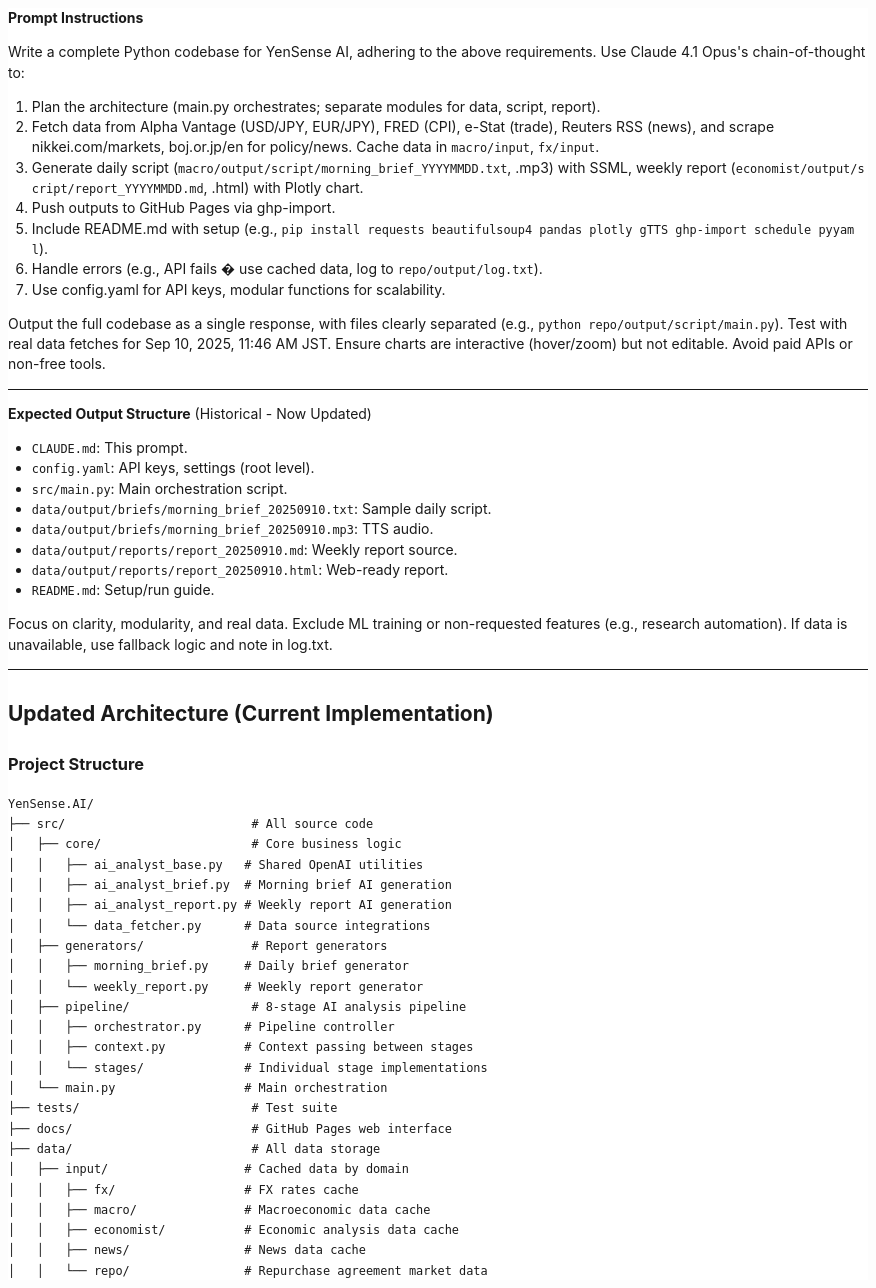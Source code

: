 
**Prompt Instructions**

Write a complete Python codebase for YenSense AI, adhering to the above requirements. Use Claude 4.1 Opus's chain-of-thought to:
1. Plan the architecture (main.py orchestrates; separate modules for data, script, report).
2. Fetch data from Alpha Vantage (USD/JPY, EUR/JPY), FRED (CPI), e-Stat (trade), Reuters RSS (news), and scrape nikkei.com/markets, boj.or.jp/en for policy/news. Cache data in `macro/input`, `fx/input`.
3. Generate daily script (`macro/output/script/morning_brief_YYYYMMDD.txt`, .mp3) with SSML, weekly report (`economist/output/script/report_YYYYMMDD.md`, .html) with Plotly chart.
4. Push outputs to GitHub Pages via ghp-import.
5. Include README.md with setup (e.g., `pip install requests beautifulsoup4 pandas plotly gTTS ghp-import schedule pyyaml`).
6. Handle errors (e.g., API fails � use cached data, log to `repo/output/log.txt`).
7. Use config.yaml for API keys, modular functions for scalability.

Output the full codebase as a single response, with files clearly separated (e.g., ```python repo/output/script/main.py```). Test with real data fetches for Sep 10, 2025, 11:46 AM JST. Ensure charts are interactive (hover/zoom) but not editable. Avoid paid APIs or non-free tools.

---

**Expected Output Structure** (Historical - Now Updated)
- `CLAUDE.md`: This prompt.
- `config.yaml`: API keys, settings (root level).
- `src/main.py`: Main orchestration script.
- `data/output/briefs/morning_brief_20250910.txt`: Sample daily script.
- `data/output/briefs/morning_brief_20250910.mp3`: TTS audio.
- `data/output/reports/report_20250910.md`: Weekly report source.
- `data/output/reports/report_20250910.html`: Web-ready report.
- `README.md`: Setup/run guide.

Focus on clarity, modularity, and real data. Exclude ML training or non-requested features (e.g., research automation). If data is unavailable, use fallback logic and note in log.txt.

---

## Updated Architecture (Current Implementation)

### Project Structure
```
YenSense.AI/
├── src/                          # All source code
│   ├── core/                     # Core business logic
│   │   ├── ai_analyst_base.py   # Shared OpenAI utilities
│   │   ├── ai_analyst_brief.py  # Morning brief AI generation
│   │   ├── ai_analyst_report.py # Weekly report AI generation  
│   │   └── data_fetcher.py      # Data source integrations
│   ├── generators/               # Report generators
│   │   ├── morning_brief.py     # Daily brief generator
│   │   └── weekly_report.py     # Weekly report generator
│   ├── pipeline/                 # 8-stage AI analysis pipeline
│   │   ├── orchestrator.py      # Pipeline controller
│   │   ├── context.py           # Context passing between stages
│   │   └── stages/              # Individual stage implementations
│   └── main.py                  # Main orchestration
├── tests/                        # Test suite
├── docs/                         # GitHub Pages web interface
├── data/                         # All data storage
│   ├── input/                   # Cached data by domain
│   │   ├── fx/                  # FX rates cache
│   │   ├── macro/               # Macroeconomic data cache
│   │   ├── economist/           # Economic analysis data cache
│   │   ├── news/                # News data cache
│   │   └── repo/                # Repurchase agreement market data
```